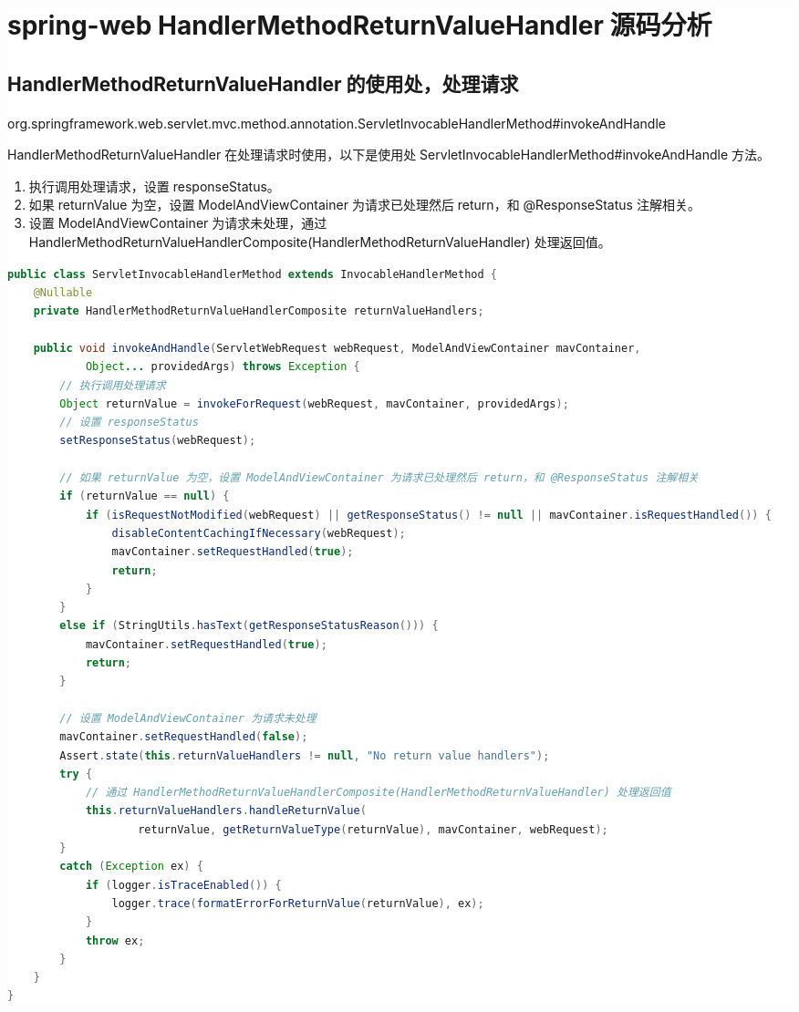 # spring-web HandlerMethodReturnValueHandler 源码分析



## HandlerMethodReturnValueHandler 的使用处，处理请求

org.springframework.web.servlet.mvc.method.annotation.ServletInvocableHandlerMethod#invokeAndHandle

HandlerMethodReturnValueHandler 在处理请求时使用，以下是使用处 ServletInvocableHandlerMethod#invokeAndHandle 方法。

1. 执行调用处理请求，设置 responseStatus。
2. 如果 returnValue 为空，设置 ModelAndViewContainer 为请求已处理然后 return，和 @ResponseStatus 注解相关。
3. 设置 ModelAndViewContainer 为请求未处理，通过 HandlerMethodReturnValueHandlerComposite(HandlerMethodReturnValueHandler) 处理返回值。

```java
public class ServletInvocableHandlerMethod extends InvocableHandlerMethod {
    @Nullable
	private HandlerMethodReturnValueHandlerComposite returnValueHandlers;
    
	public void invokeAndHandle(ServletWebRequest webRequest, ModelAndViewContainer mavContainer,
			Object... providedArgs) throws Exception {
		// 执行调用处理请求
		Object returnValue = invokeForRequest(webRequest, mavContainer, providedArgs);
		// 设置 responseStatus
		setResponseStatus(webRequest);

		// 如果 returnValue 为空，设置 ModelAndViewContainer 为请求已处理然后 return，和 @ResponseStatus 注解相关
		if (returnValue == null) {
			if (isRequestNotModified(webRequest) || getResponseStatus() != null || mavContainer.isRequestHandled()) {
				disableContentCachingIfNecessary(webRequest);
				mavContainer.setRequestHandled(true);
				return;
			}
		}
		else if (StringUtils.hasText(getResponseStatusReason())) {
			mavContainer.setRequestHandled(true);
			return;
		}

		// 设置 ModelAndViewContainer 为请求未处理
		mavContainer.setRequestHandled(false);
		Assert.state(this.returnValueHandlers != null, "No return value handlers");
		try {
			// 通过 HandlerMethodReturnValueHandlerComposite(HandlerMethodReturnValueHandler) 处理返回值
			this.returnValueHandlers.handleReturnValue(
					returnValue, getReturnValueType(returnValue), mavContainer, webRequest);
		}
		catch (Exception ex) {
			if (logger.isTraceEnabled()) {
				logger.trace(formatErrorForReturnValue(returnValue), ex);
			}
			throw ex;
		}
	}
}
```
